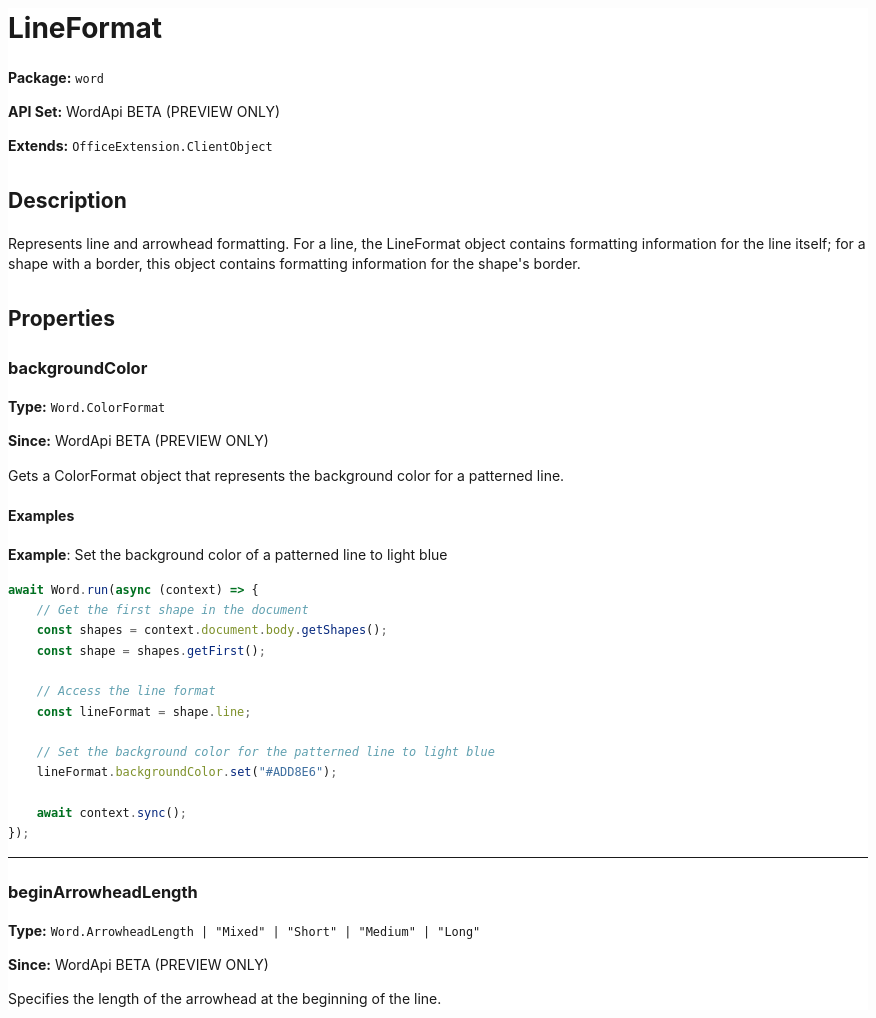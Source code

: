 # LineFormat

**Package:** `word`

**API Set:** WordApi BETA (PREVIEW ONLY)

**Extends:** `OfficeExtension.ClientObject`

## Description

Represents line and arrowhead formatting. For a line, the LineFormat object contains formatting information for the line itself; for a shape with a border, this object contains formatting information for the shape's border.

## Properties

### backgroundColor

**Type:** `Word.ColorFormat`

**Since:** WordApi BETA (PREVIEW ONLY)

Gets a ColorFormat object that represents the background color for a patterned line.

#### Examples

**Example**: Set the background color of a patterned line to light blue

```typescript
await Word.run(async (context) => {
    // Get the first shape in the document
    const shapes = context.document.body.getShapes();
    const shape = shapes.getFirst();
    
    // Access the line format
    const lineFormat = shape.line;
    
    // Set the background color for the patterned line to light blue
    lineFormat.backgroundColor.set("#ADD8E6");
    
    await context.sync();
});
```

---

### beginArrowheadLength

**Type:** `Word.ArrowheadLength | "Mixed" | "Short" | "Medium" | "Long"`

**Since:** WordApi BETA (PREVIEW ONLY)

Specifies the length of the arrowhead at the beginning of the line.
